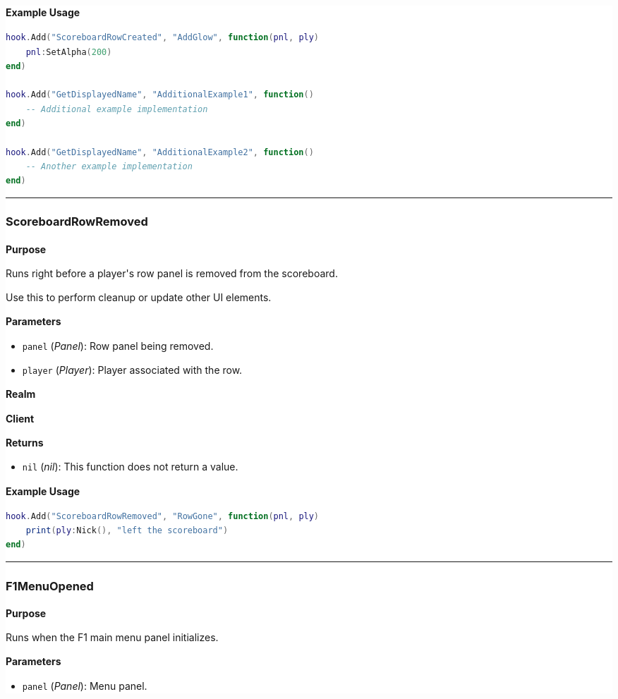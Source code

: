 **Example Usage**

```lua
hook.Add("ScoreboardRowCreated", "AddGlow", function(pnl, ply)
    pnl:SetAlpha(200)
end)

hook.Add("GetDisplayedName", "AdditionalExample1", function()
    -- Additional example implementation
end)

hook.Add("GetDisplayedName", "AdditionalExample2", function()
    -- Another example implementation
end)
```

---

### ScoreboardRowRemoved

**Purpose**

Runs right before a player's row panel is removed from the scoreboard.

Use this to perform cleanup or update other UI elements.

**Parameters**

* `panel` (*Panel*): Row panel being removed.

* `player` (*Player*): Player associated with the row.

**Realm**

**Client**

**Returns**

* `nil` (*nil*): This function does not return a value.

**Example Usage**

```lua
hook.Add("ScoreboardRowRemoved", "RowGone", function(pnl, ply)
    print(ply:Nick(), "left the scoreboard")
end)
```

---

### F1MenuOpened

**Purpose**

Runs when the F1 main menu panel initializes.

**Parameters**

* `panel` (*Panel*): Menu panel.
